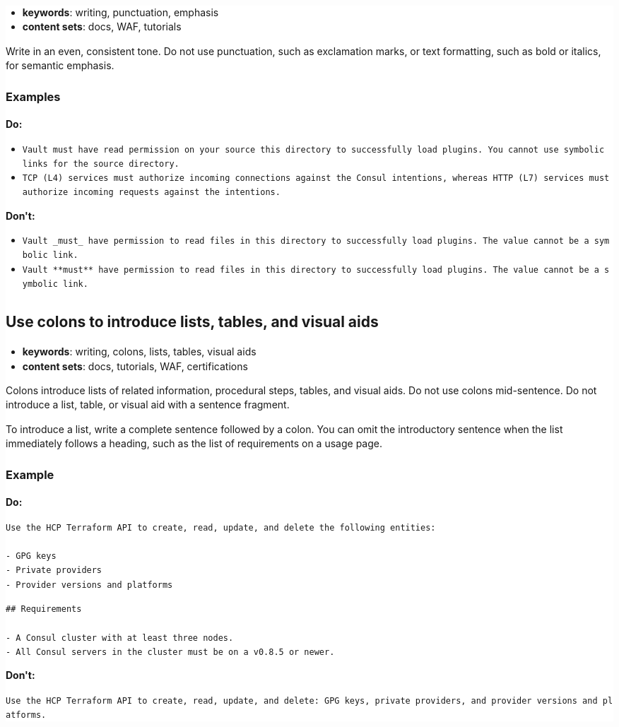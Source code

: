 - **keywords**: writing, punctuation, emphasis  
- **content sets**: docs, WAF, tutorials

Write in an even, consistent tone. Do not use punctuation, such as exclamation marks, or text formatting, such as bold or italics, for semantic emphasis. 

### Examples

**Do:**

- `Vault must have read permission on your source this directory to successfully load plugins. You cannot use symbolic links for the source directory.`
- `TCP (L4) services must authorize incoming connections against the Consul intentions, whereas HTTP (L7) services must authorize incoming requests against the intentions.`

**Don't:**

- `Vault _must_ have permission to read files in this directory to successfully load plugins. The value cannot be a symbolic link.`
- `Vault **must** have permission to read files in this directory to successfully load plugins. The value cannot be a symbolic link.`

## Use colons to introduce lists, tables, and visual aids

- **keywords**: writing, colons, lists, tables, visual aids  
- **content sets**: docs, tutorials, WAF, certifications 

Colons introduce lists of related information, procedural steps, tables, and visual aids. Do not use colons mid-sentence. Do not introduce a list, table, or visual aid with a sentence fragment.

To introduce a list, write a complete sentence followed by a colon. You can omit the introductory sentence when the list immediately follows a heading, such as the list of requirements on a usage page.

### Example

**Do:**

```
Use the HCP Terraform API to create, read, update, and delete the following entities:

- GPG keys
- Private providers
- Provider versions and platforms
```

```
## Requirements

- A Consul cluster with at least three nodes. 
- All Consul servers in the cluster must be on a v0.8.5 or newer.
```

**Don't:**

```
Use the HCP Terraform API to create, read, update, and delete: GPG keys, private providers, and provider versions and platforms.
```

